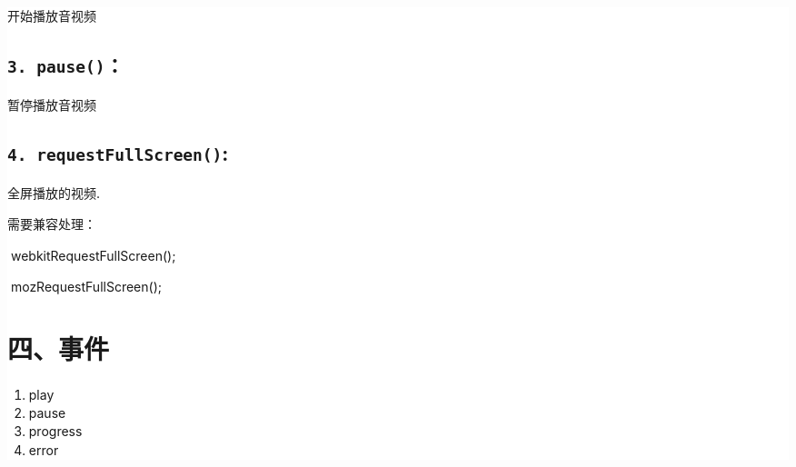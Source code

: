 开始播放音视频

## `3. pause()`：

暂停播放音视频

## `4. requestFullScreen()`:

全屏播放的视频.

需要兼容处理：

​	webkitRequestFullScreen();

​	mozRequestFullScreen();

# 四、事件

1. play
2. pause
3. progress
4. error









